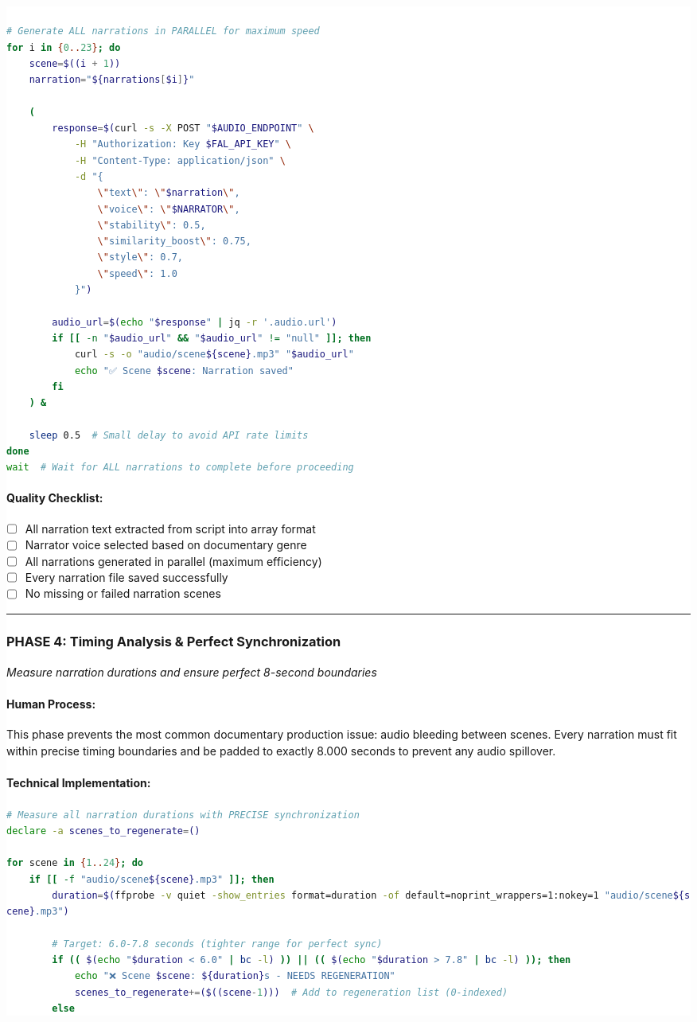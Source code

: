```bash

# Generate ALL narrations in PARALLEL for maximum speed
for i in {0..23}; do
    scene=$((i + 1))
    narration="${narrations[$i]}"
    
    (
        response=$(curl -s -X POST "$AUDIO_ENDPOINT" \
            -H "Authorization: Key $FAL_API_KEY" \
            -H "Content-Type: application/json" \
            -d "{
                \"text\": \"$narration\",
                \"voice\": \"$NARRATOR\",
                \"stability\": 0.5,
                \"similarity_boost\": 0.75,
                \"style\": 0.7,
                \"speed\": 1.0
            }")
        
        audio_url=$(echo "$response" | jq -r '.audio.url')
        if [[ -n "$audio_url" && "$audio_url" != "null" ]]; then
            curl -s -o "audio/scene${scene}.mp3" "$audio_url"
            echo "✅ Scene $scene: Narration saved"
        fi
    ) &
    
    sleep 0.5  # Small delay to avoid API rate limits
done
wait  # Wait for ALL narrations to complete before proceeding
```

#### **Quality Checklist:**
- [ ] All narration text extracted from script into array format
- [ ] Narrator voice selected based on documentary genre
- [ ] All narrations generated in parallel (maximum efficiency)
- [ ] Every narration file saved successfully
- [ ] No missing or failed narration scenes

---

### **PHASE 4: Timing Analysis & Perfect Synchronization**
*Measure narration durations and ensure perfect 8-second boundaries*

#### **Human Process:**
This phase prevents the most common documentary production issue: audio bleeding between scenes. Every narration must fit within precise timing boundaries and be padded to exactly 8.000 seconds to prevent any audio spillover.

#### **Technical Implementation:**
```bash
# Measure all narration durations with PRECISE synchronization
declare -a scenes_to_regenerate=()

for scene in {1..24}; do
    if [[ -f "audio/scene${scene}.mp3" ]]; then
        duration=$(ffprobe -v quiet -show_entries format=duration -of default=noprint_wrappers=1:nokey=1 "audio/scene${scene}.mp3")
        
        # Target: 6.0-7.8 seconds (tighter range for perfect sync)
        if (( $(echo "$duration < 6.0" | bc -l) )) || (( $(echo "$duration > 7.8" | bc -l) )); then
            echo "❌ Scene $scene: ${duration}s - NEEDS REGENERATION"
            scenes_to_regenerate+=($((scene-1)))  # Add to regeneration list (0-indexed)
        else
```